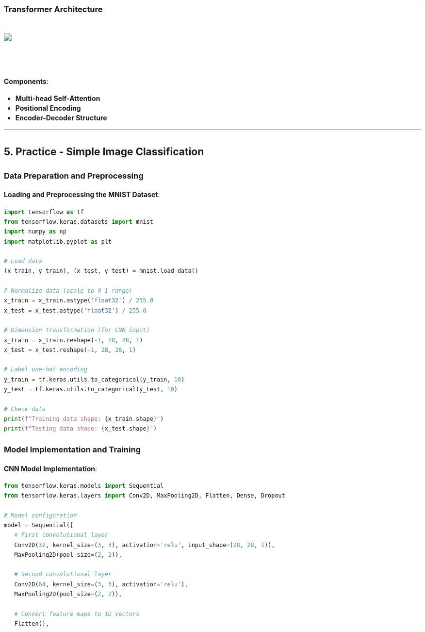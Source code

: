 ### Transformer Architecture

<br/>

<img src="https://github.com/user-attachments/assets/29820b09-7e12-4237-9c98-519cd088abf7" width="800">

<br/><br/>

**Components**:
- **Multi-head Self-Attention**
- **Positional Encoding**
- **Encoder-Decoder Structure**

---

## 5. Practice - Simple Image Classification

### Data Preparation and Preprocessing

**Loading and Preprocessing the MNIST Dataset**:
```python
import tensorflow as tf
from tensorflow.keras.datasets import mnist
import numpy as np
import matplotlib.pyplot as plt

# Load data
(x_train, y_train), (x_test, y_test) = mnist.load_data()

# Normalize data (scale to 0-1 range)
x_train = x_train.astype('float32') / 255.0
x_test = x_test.astype('float32') / 255.0

# Dimension transformation (for CNN input)
x_train = x_train.reshape(-1, 28, 28, 1)
x_test = x_test.reshape(-1, 28, 28, 1)

# Label one-hot encoding
y_train = tf.keras.utils.to_categorical(y_train, 10)
y_test = tf.keras.utils.to_categorical(y_test, 10)

# Check data
print(f"Training data shape: {x_train.shape}")
print(f"Testing data shape: {x_test.shape}")
```

### Model Implementation and Training

**CNN Model Implementation**:
```python
from tensorflow.keras.models import Sequential
from tensorflow.keras.layers import Conv2D, MaxPooling2D, Flatten, Dense, Dropout

# Model configuration
model = Sequential([
   # First convolutional layer
   Conv2D(32, kernel_size=(3, 3), activation='relu', input_shape=(28, 28, 1)),
   MaxPooling2D(pool_size=(2, 2)),

   # Second convolutional layer
   Conv2D(64, kernel_size=(3, 3), activation='relu'),
   MaxPooling2D(pool_size=(2, 2)),

   # Convert feature maps to 1D vectors
   Flatten(),
```